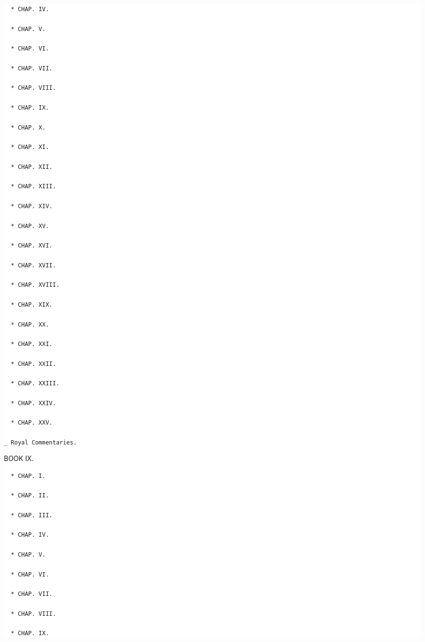       * CHAP. IV.

      * CHAP. V.

      * CHAP. VI.

      * CHAP. VII.

      * CHAP. VIII.

      * CHAP. IX.

      * CHAP. X.

      * CHAP. XI.

      * CHAP. XII.

      * CHAP. XIII.

      * CHAP. XIV.

      * CHAP. XV.

      * CHAP. XVI.

      * CHAP. XVII.

      * CHAP. XVIII.

      * CHAP. XIX.

      * CHAP. XX.

      * CHAP. XXI.

      * CHAP. XXII.

      * CHAP. XXIII.

      * CHAP. XXIV.

      * CHAP. XXV.

    _ Royal Commentaries.
BOOK IX.

      * CHAP. I.

      * CHAP. II.

      * CHAP. III.

      * CHAP. IV.

      * CHAP. V.

      * CHAP. VI.

      * CHAP. VII.

      * CHAP. VIII.

      * CHAP. IX.
